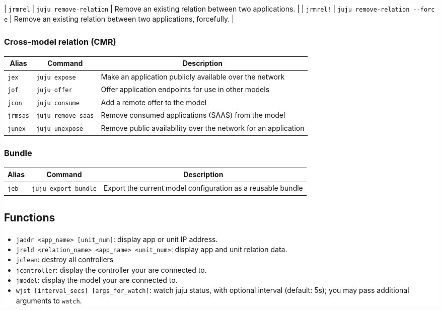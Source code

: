 | `jrmrel`  | `juju remove-relation`         | Remove an existing relation between two applications.             |
| `jrmrel!` | `juju remove-relation --force` | Remove an existing relation between two applications, forcefully. |
### Cross-model relation (CMR)
| Alias    | Command            | Description                                                    |
|----------|--------------------|----------------------------------------------------------------|
| `jex`    | `juju expose`      | Make an application publicly available over the network        |
| `jof`    | `juju offer`       | Offer application endpoints for use in other models            |
| `jcon`   | `juju consume`     | Add a remote offer to the model                                |
| `jrmsas` | `juju remove-saas` | Remove consumed applications (SAAS) from the model             |
| `junex`  | `juju unexpose`    | Remove public availability over the network for an application |
### Bundle
| Alias | Command              | Description                                                 |
|-------|----------------------|-------------------------------------------------------------|
| `jeb` | `juju export-bundle` | Export the current model configuration as a reusable bundle |
## Functions
- `jaddr <app_name> [unit_num]`: display app or unit IP address.
- `jreld <relation_name> <app_name> <unit_num>`: display app and unit relation data.
- `jclean`: destroy all controllers
- `jcontroller`: display the controller your are connected to.
- `jmodel`: display the model your are connected to.
- `wjst [interval_secs] [args_for_watch]`: watch juju status, with optional interval
  (default: 5s); you may pass additional arguments to `watch`.
